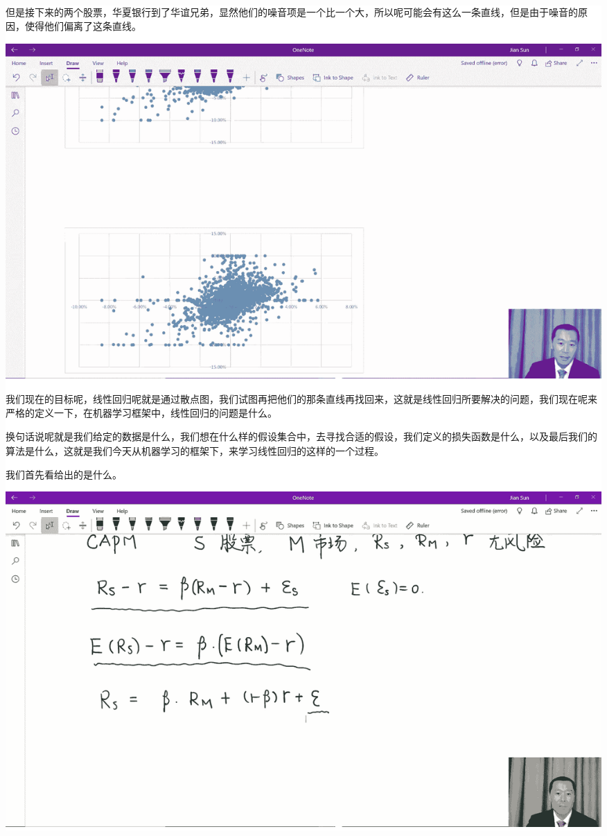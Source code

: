 但是接下来的两个股票，华夏银行到了华谊兄弟，显然他们的噪音项是一个比一个大，所以呢可能会有这么一条直线，但是由于噪音的原因，使得他们偏离了这条直线。



![](img/c8ac783c79e21dbf08846a89ba518709_19.png)

我们现在的目标呢，线性回归呢就是通过散点图，我们试图再把他们的那条直线再找回来，这就是线性回归所要解决的问题，我们现在呢来严格的定义一下，在机器学习框架中，线性回归的问题是什么。

换句话说呢就是我们给定的数据是什么，我们想在什么样的假设集合中，去寻找合适的假设，我们定义的损失函数是什么，以及最后我们的算法是什么，这就是我们今天从机器学习的框架下，来学习线性回归的这样的一个过程。

我们首先看给出的是什么。

![](img/c8ac783c79e21dbf08846a89ba518709_21.png)
